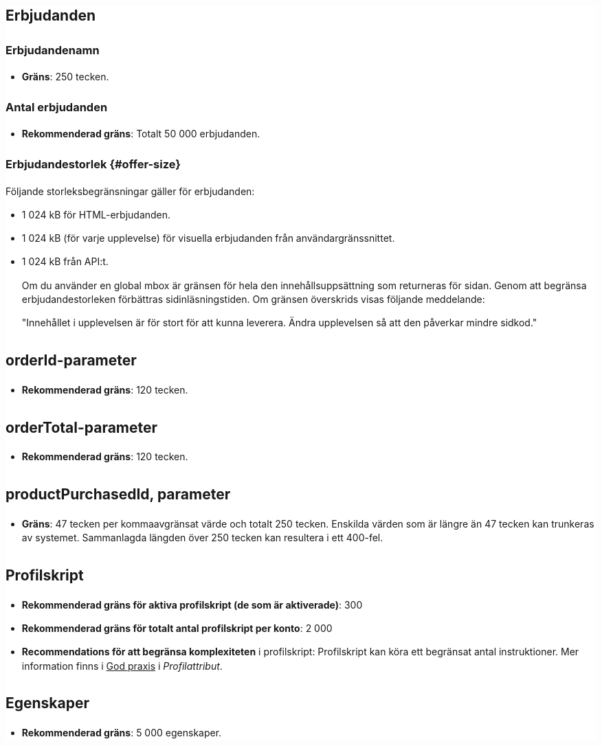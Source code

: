 ## Erbjudanden

### Erbjudandenamn

* **Gräns**: 250 tecken.

### Antal erbjudanden

* **Rekommenderad gräns**: Totalt 50 000 erbjudanden.

### Erbjudandestorlek {#offer-size}

Följande storleksbegränsningar gäller för erbjudanden:

* 1 024 kB för HTML-erbjudanden.
* 1 024 kB (för varje upplevelse) för visuella erbjudanden från användargränssnittet.
* 1 024 kB från API:t.

   Om du använder en global mbox är gränsen för hela den innehållsuppsättning som returneras för sidan. Genom att begränsa erbjudandestorleken förbättras sidinläsningstiden. Om gränsen överskrids visas följande meddelande:

   &quot;Innehållet i upplevelsen är för stort för att kunna leverera. Ändra upplevelsen så att den påverkar mindre sidkod.&quot;

## orderId-parameter

* **Rekommenderad gräns**: 120 tecken.

## orderTotal-parameter

* **Rekommenderad gräns**: 120 tecken.

## productPurchasedId, parameter

* **Gräns**: 47 tecken per kommaavgränsat värde och totalt 250 tecken. Enskilda värden som är längre än 47 tecken kan trunkeras av systemet. Sammanlagda längden över 250 tecken kan resultera i ett 400-fel.

## Profilskript

* **Rekommenderad gräns för aktiva profilskript (de som är aktiverade)**: 300

* **Rekommenderad gräns för totalt antal profilskript per konto**: 2 000

* **Recommendations för att begränsa komplexiteten** i profilskript: Profilskript kan köra ett begränsat antal instruktioner. Mer information finns i [God praxis](/help/c-target/c-visitor-profile/profile-parameters.md#best) i *Profilattribut*.

## Egenskaper

* **Rekommenderad gräns**: 5 000 egenskaper.
